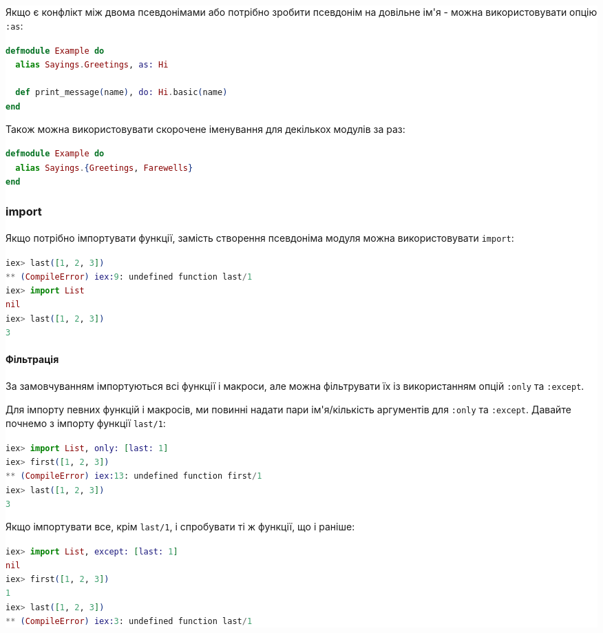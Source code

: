 Якщо є конфлікт між двома псевдонімами або потрібно зробити псевдонім на довільне ім'я - можна використовувати опцію `:as`:

```elixir
defmodule Example do
  alias Sayings.Greetings, as: Hi

  def print_message(name), do: Hi.basic(name)
end
```

Також можна використовувати скорочене іменування для декількох модулів за раз:

```elixir
defmodule Example do
  alias Sayings.{Greetings, Farewells}
end
```

### import

Якщо потрібно імпортувати функції, замість створення псевдоніма модуля можна використовувати `import`:

```elixir
iex> last([1, 2, 3])
** (CompileError) iex:9: undefined function last/1
iex> import List
nil
iex> last([1, 2, 3])
3
```

#### Фільтрація

За замовчуванням імпортуються всі функції і макроси, але можна фільтрувати їх із використанням опцій `:only` та `:except`.

Для імпорту певних функцій і макросів, ми повинні надати пари ім'я/кількість аргументів для `:only` та `:except`.
Давайте почнемо з імпорту функції `last/1`:

```elixir
iex> import List, only: [last: 1]
iex> first([1, 2, 3])
** (CompileError) iex:13: undefined function first/1
iex> last([1, 2, 3])
3
```

Якщо імпортувати все, крім `last/1`, і спробувати ті ж функції, що і раніше:

```elixir
iex> import List, except: [last: 1]
nil
iex> first([1, 2, 3])
1
iex> last([1, 2, 3])
** (CompileError) iex:3: undefined function last/1
```
